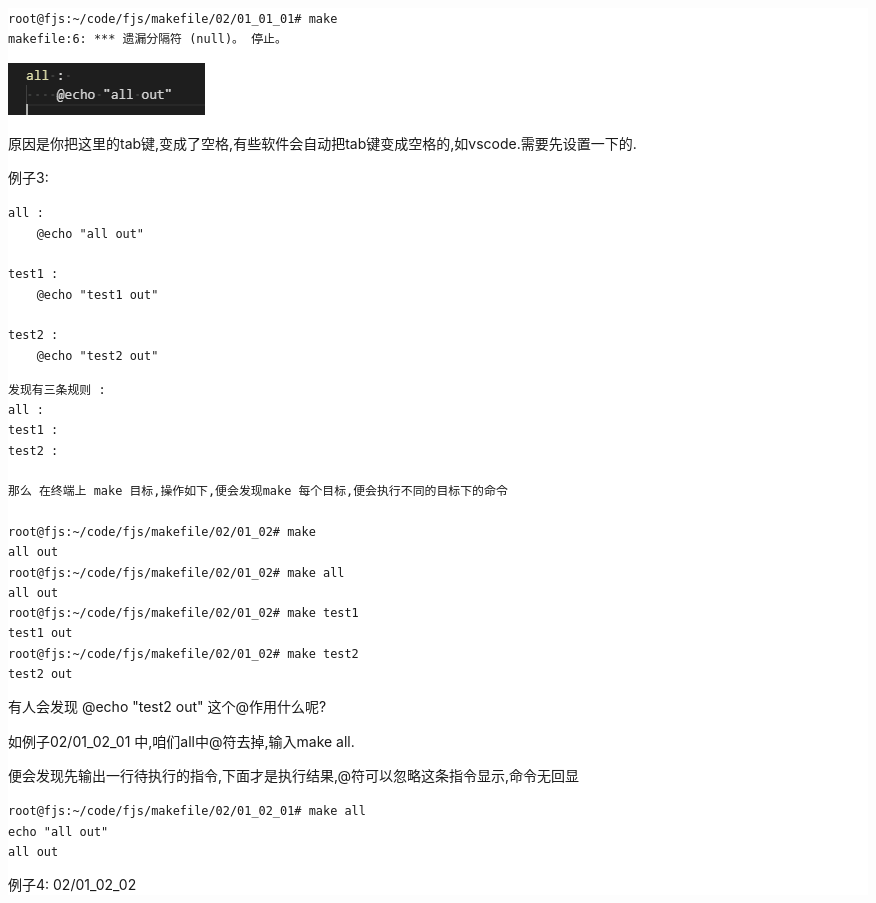 ```
root@fjs:~/code/fjs/makefile/02/01_01_01# make
makefile:6: *** 遗漏分隔符 (null)。 停止。
```

![](img_files/001.png)

原因是你把这里的tab键,变成了空格,有些软件会自动把tab键变成空格的,如vscode.需要先设置一下的.

例子3:

```
all : 
	@echo "all out"

test1 : 
	@echo "test1 out"

test2 : 
	@echo "test2 out"
```

```
发现有三条规则 :
all : 
test1 : 
test2 : 

那么 在终端上 make 目标,操作如下,便会发现make 每个目标,便会执行不同的目标下的命令

root@fjs:~/code/fjs/makefile/02/01_02# make
all out
root@fjs:~/code/fjs/makefile/02/01_02# make all
all out
root@fjs:~/code/fjs/makefile/02/01_02# make test1
test1 out
root@fjs:~/code/fjs/makefile/02/01_02# make test2
test2 out

```

有人会发现	@echo "test2 out" 这个@作用什么呢?

如例子02/01_02_01 中,咱们all中@符去掉,输入make all.

便会发现先输出一行待执行的指令,下面才是执行结果,@符可以忽略这条指令显示,命令无回显
```
root@fjs:~/code/fjs/makefile/02/01_02_01# make all
echo "all out"
all out
```

例子4: 02/01_02_02

